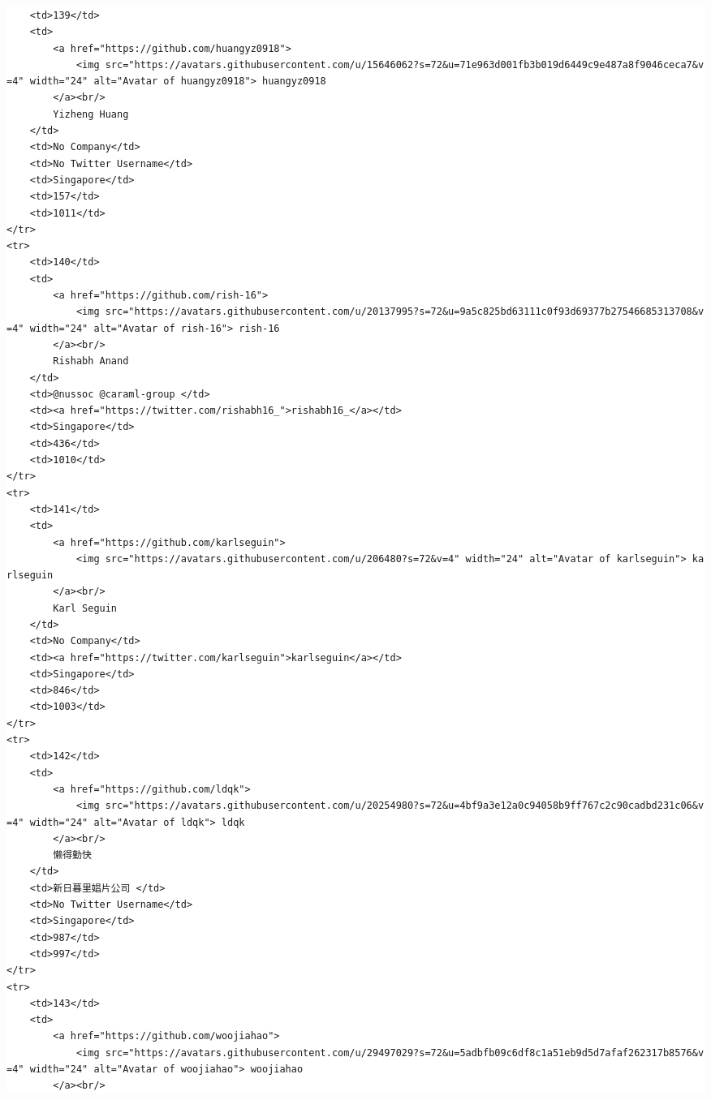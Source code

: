 		<td>139</td>
		<td>
			<a href="https://github.com/huangyz0918">
				<img src="https://avatars.githubusercontent.com/u/15646062?s=72&u=71e963d001fb3b019d6449c9e487a8f9046ceca7&v=4" width="24" alt="Avatar of huangyz0918"> huangyz0918
			</a><br/>
			Yizheng Huang
		</td>
		<td>No Company</td>
		<td>No Twitter Username</td>
		<td>Singapore</td>
		<td>157</td>
		<td>1011</td>
	</tr>
	<tr>
		<td>140</td>
		<td>
			<a href="https://github.com/rish-16">
				<img src="https://avatars.githubusercontent.com/u/20137995?s=72&u=9a5c825bd63111c0f93d69377b27546685313708&v=4" width="24" alt="Avatar of rish-16"> rish-16
			</a><br/>
			Rishabh Anand
		</td>
		<td>@nussoc @caraml-group </td>
		<td><a href="https://twitter.com/rishabh16_">rishabh16_</a></td>
		<td>Singapore</td>
		<td>436</td>
		<td>1010</td>
	</tr>
	<tr>
		<td>141</td>
		<td>
			<a href="https://github.com/karlseguin">
				<img src="https://avatars.githubusercontent.com/u/206480?s=72&v=4" width="24" alt="Avatar of karlseguin"> karlseguin
			</a><br/>
			Karl Seguin
		</td>
		<td>No Company</td>
		<td><a href="https://twitter.com/karlseguin">karlseguin</a></td>
		<td>Singapore</td>
		<td>846</td>
		<td>1003</td>
	</tr>
	<tr>
		<td>142</td>
		<td>
			<a href="https://github.com/ldqk">
				<img src="https://avatars.githubusercontent.com/u/20254980?s=72&u=4bf9a3e12a0c94058b9ff767c2c90cadbd231c06&v=4" width="24" alt="Avatar of ldqk"> ldqk
			</a><br/>
			懒得勤快
		</td>
		<td>新日暮里娼片公司 </td>
		<td>No Twitter Username</td>
		<td>Singapore</td>
		<td>987</td>
		<td>997</td>
	</tr>
	<tr>
		<td>143</td>
		<td>
			<a href="https://github.com/woojiahao">
				<img src="https://avatars.githubusercontent.com/u/29497029?s=72&u=5adbfb09c6df8c1a51eb9d5d7afaf262317b8576&v=4" width="24" alt="Avatar of woojiahao"> woojiahao
			</a><br/>